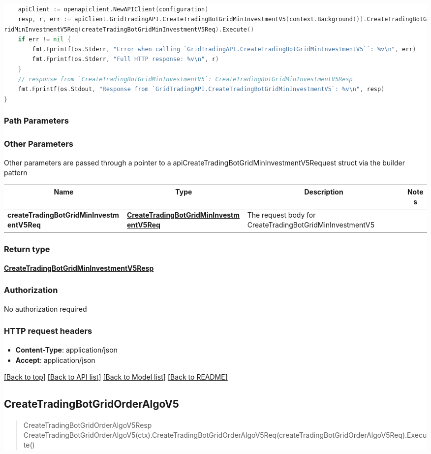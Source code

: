 ```go
	apiClient := openapiclient.NewAPIClient(configuration)
	resp, r, err := apiClient.GridTradingAPI.CreateTradingBotGridMinInvestmentV5(context.Background()).CreateTradingBotGridMinInvestmentV5Req(createTradingBotGridMinInvestmentV5Req).Execute()
	if err != nil {
		fmt.Fprintf(os.Stderr, "Error when calling `GridTradingAPI.CreateTradingBotGridMinInvestmentV5``: %v\n", err)
		fmt.Fprintf(os.Stderr, "Full HTTP response: %v\n", r)
	}
	// response from `CreateTradingBotGridMinInvestmentV5`: CreateTradingBotGridMinInvestmentV5Resp
	fmt.Fprintf(os.Stdout, "Response from `GridTradingAPI.CreateTradingBotGridMinInvestmentV5`: %v\n", resp)
}
```

### Path Parameters



### Other Parameters

Other parameters are passed through a pointer to a apiCreateTradingBotGridMinInvestmentV5Request struct via the builder pattern


Name | Type | Description  | Notes
------------- | ------------- | ------------- | -------------
 **createTradingBotGridMinInvestmentV5Req** | [**CreateTradingBotGridMinInvestmentV5Req**](CreateTradingBotGridMinInvestmentV5Req.md) | The request body for CreateTradingBotGridMinInvestmentV5 | 

### Return type

[**CreateTradingBotGridMinInvestmentV5Resp**](CreateTradingBotGridMinInvestmentV5Resp.md)

### Authorization

No authorization required

### HTTP request headers

- **Content-Type**: application/json
- **Accept**: application/json

[[Back to top]](#) [[Back to API list]](../README.md#documentation-for-api-endpoints)
[[Back to Model list]](../README.md#documentation-for-models)
[[Back to README]](../README.md)


## CreateTradingBotGridOrderAlgoV5

> CreateTradingBotGridOrderAlgoV5Resp CreateTradingBotGridOrderAlgoV5(ctx).CreateTradingBotGridOrderAlgoV5Req(createTradingBotGridOrderAlgoV5Req).Execute()




